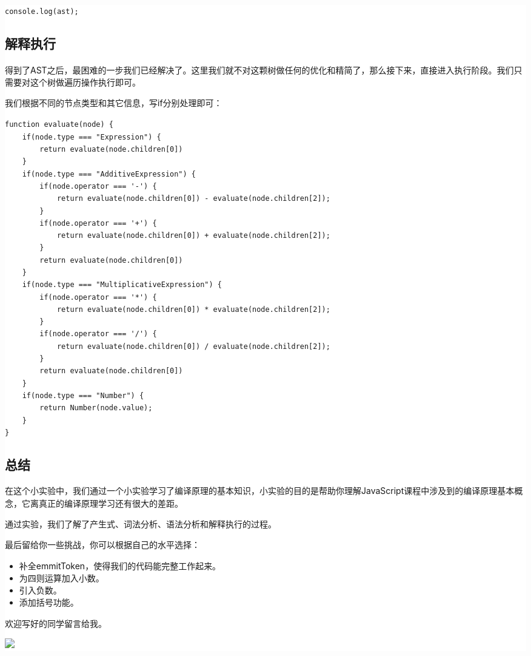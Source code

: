     console.log(ast);
    

解释执行
----

得到了AST之后，最困难的一步我们已经解决了。这里我们就不对这颗树做任何的优化和精简了，那么接下来，直接进入执行阶段。我们只需要对这个树做遍历操作执行即可。

我们根据不同的节点类型和其它信息，写if分别处理即可：

    
    function evaluate(node) {
        if(node.type === "Expression") {
            return evaluate(node.children[0])
        }
        if(node.type === "AdditiveExpression") {
            if(node.operator === '-') {
                return evaluate(node.children[0]) - evaluate(node.children[2]);
            }
            if(node.operator === '+') {
                return evaluate(node.children[0]) + evaluate(node.children[2]);
            }
            return evaluate(node.children[0])
        }
        if(node.type === "MultiplicativeExpression") {
            if(node.operator === '*') {
                return evaluate(node.children[0]) * evaluate(node.children[2]);
            }
            if(node.operator === '/') {
                return evaluate(node.children[0]) / evaluate(node.children[2]);
            }
            return evaluate(node.children[0])
        }
        if(node.type === "Number") {
            return Number(node.value);
        }
    }
    

总结
--

在这个小实验中，我们通过一个小实验学习了编译原理的基本知识，小实验的目的是帮助你理解JavaScript课程中涉及到的编译原理基本概念，它离真正的编译原理学习还有很大的差距。

通过实验，我们了解了产生式、词法分析、语法分析和解释执行的过程。

最后留给你一些挑战，你可以根据自己的水平选择：

*   补全emmitToken，使得我们的代码能完整工作起来。
*   为四则运算加入小数。
*   引入负数。
*   添加括号功能。

欢迎写好的同学留言给我。

![](https://static001.geekbang.org/resource/image/7c/b1/7ca7c24e92d25bde2e8609ed5386b5b1.jpg)